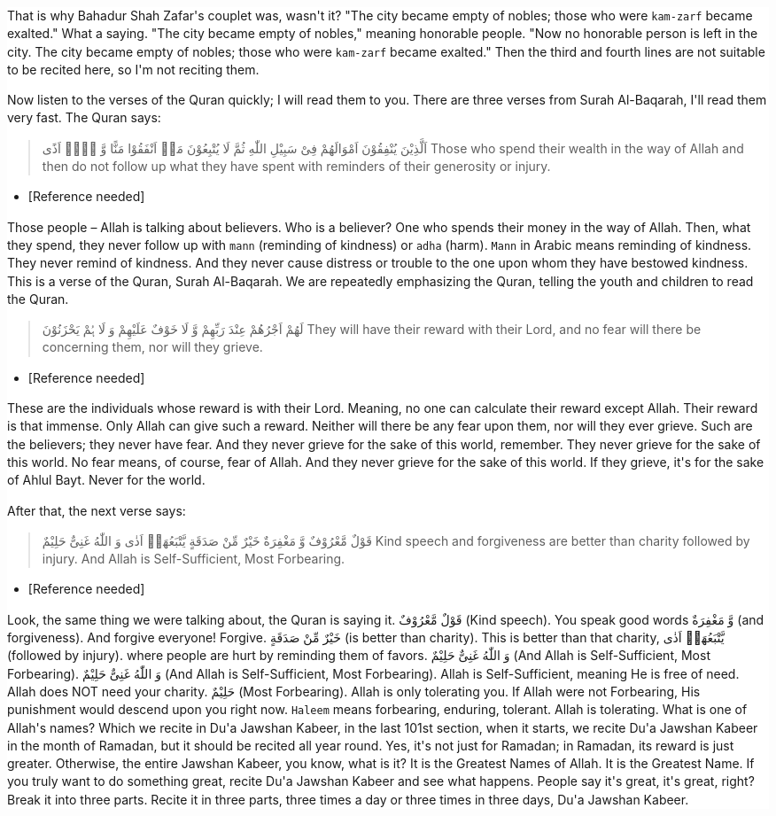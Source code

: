 That is why Bahadur Shah Zafar's couplet was, wasn't it? "The city became empty of nobles; those who were `kam-zarf` became exalted." What a saying. "The city became empty of nobles," meaning honorable people. "Now no honorable person is left in the city. The city became empty of nobles; those who were `kam-zarf` became exalted." Then the third and fourth lines are not suitable to be recited here, so I'm not reciting them.

Now listen to the verses of the Quran quickly; I will read them to you. There are three verses from Surah Al-Baqarah, I'll read them very fast. The Quran says:
> اَلَّذِیْنَ یُنْفِقُوْنَ اَمْوَالَهُمْ فِیْ سَبِیْلِ اللّٰهِ ثُمَّ لَا یُتْبِعُوْنَ مَاۤ اَنْفَقُوْا مَنًّا وَّ لَاۤ اَذًی
> Those who spend their wealth in the way of Allah and then do not follow up what they have spent with reminders of their generosity or injury.
- [Reference needed]

Those people – Allah is talking about believers. Who is a believer? One who spends their money in the way of Allah. Then, what they spend, they never follow up with `mann` (reminding of kindness) or `adha` (harm). `Mann` in Arabic means reminding of kindness. They never remind of kindness. And they never cause distress or trouble to the one upon whom they have bestowed kindness. This is a verse of the Quran, Surah Al-Baqarah. We are repeatedly emphasizing the Quran, telling the youth and children to read the Quran.
> لَهُمْ اَجْرُهُمْ عِنْدَ رَبِّهِمْ وَّ لَا خَوْفٌ عَلَيْهِمْ وَ لَا ہُمْ یَحْزَنُوْنَ
> They will have their reward with their Lord, and no fear will there be concerning them, nor will they grieve.
- [Reference needed]

These are the individuals whose reward is with their Lord. Meaning, no one can calculate their reward except Allah. Their reward is that immense. Only Allah can give such a reward. Neither will there be any fear upon them, nor will they ever grieve. Such are the believers; they never have fear. And they never grieve for the sake of this world, remember. They never grieve for the sake of this world. No fear means, of course, fear of Allah. And they never grieve for the sake of this world. If they grieve, it's for the sake of Ahlul Bayt. Never for the world.

After that, the next verse says:
> قَوْلٌ مَّعْرُوْفٌ وَّ مَغْفِرَةٌ خَیْرٌ مِّنْ صَدَقَةٍ یَّتْبَعُهَاۤ اَذٰی وَ اللّٰهُ غَنِیٌّ حَلِیْمٌ
> Kind speech and forgiveness are better than charity followed by injury. And Allah is Self-Sufficient, Most Forbearing.
- [Reference needed]

Look, the same thing we were talking about, the Quran is saying it. قَوْلٌ مَّعْرُوْفٌ (Kind speech). You speak good words وَّ مَغْفِرَةٌ (and forgiveness). And forgive everyone! Forgive. خَیْرٌ مِّنْ صَدَقَةٍ (is better than charity). This is better than that charity, یَّتْبَعُهَاۤ اَذٰی (followed by injury). where people are hurt by reminding them of favors. وَ اللّٰهُ غَنِیٌّ حَلِیْمٌ (And Allah is Self-Sufficient, Most Forbearing). وَ اللّٰهُ غَنِیٌّ حَلِیْمٌ (And Allah is Self-Sufficient, Most Forbearing). Allah is Self-Sufficient, meaning He is free of need. Allah does NOT need your charity. حَلِیْمٌ (Most Forbearing). Allah is only tolerating you. If Allah were not Forbearing, His punishment would descend upon you right now. `Haleem` means forbearing, enduring, tolerant. Allah is tolerating. What is one of Allah's names? Which we recite in Du'a Jawshan Kabeer, in the last 101st section, when it starts, we recite Du'a Jawshan Kabeer in the month of Ramadan, but it should be recited all year round. Yes, it's not just for Ramadan; in Ramadan, its reward is just greater. Otherwise, the entire Jawshan Kabeer, you know, what is it? It is the Greatest Names of Allah. It is the Greatest Name. If you truly want to do something great, recite Du'a Jawshan Kabeer and see what happens. People say it's great, it's great, right? Break it into three parts. Recite it in three parts, three times a day or three times in three days, Du'a Jawshan Kabeer.

